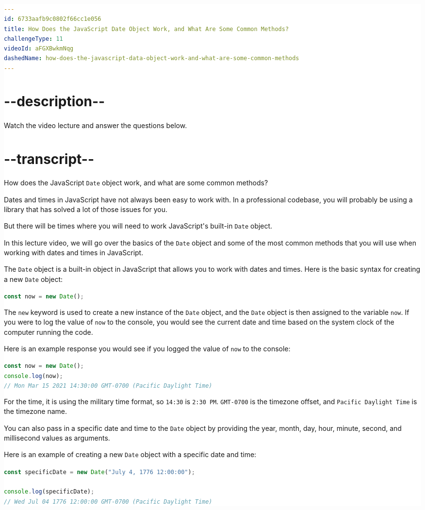 ```yaml
---
id: 6733aafb9c0802f66cc1e056
title: How Does the JavaScript Date Object Work, and What Are Some Common Methods?
challengeType: 11
videoId: aFGXBwkmNqg
dashedName: how-does-the-javascript-data-object-work-and-what-are-some-common-methods
---
```


# --description--

Watch the video lecture and answer the questions below.

# --transcript--

How does the JavaScript `Date` object work, and what are some common methods?

Dates and times in JavaScript have not always been easy to work with. In a professional codebase, you will probably be using a library that has solved a lot of those issues for you.

But there will be times where you will need to work JavaScript's built-in `Date` object.

In this lecture video, we will go over the basics of the `Date` object and some of the most common methods that you will use when working with dates and times in JavaScript.

The `Date` object is a built-in object in JavaScript that allows you to work with dates and times. Here is the basic syntax for creating a new `Date` object:

```js
const now = new Date();
```

The `new` keyword is used to create a new instance of the `Date` object, and the `Date` object is then assigned to the variable `now`. If you were to log the value of `now` to the console, you would see the current date and time based on the system clock of the computer running the code.

Here is an example response you would see if you logged the value of `now` to the console:

```js
const now = new Date();
console.log(now);
// Mon Mar 15 2021 14:30:00 GMT-0700 (Pacific Daylight Time)
```

For the time, it is using the military time format, so `14:30` is `2:30 PM`. `GMT-0700` is the timezone offset, and `Pacific Daylight Time` is the timezone name.

You can also pass in a specific date and time to the `Date` object by providing the year, month, day, hour, minute, second, and millisecond values as arguments.

Here is an example of creating a new `Date` object with a specific date and time:

```js
const specificDate = new Date("July 4, 1776 12:00:00");

console.log(specificDate);
// Wed Jul 04 1776 12:00:00 GMT-0700 (Pacific Daylight Time)
```
